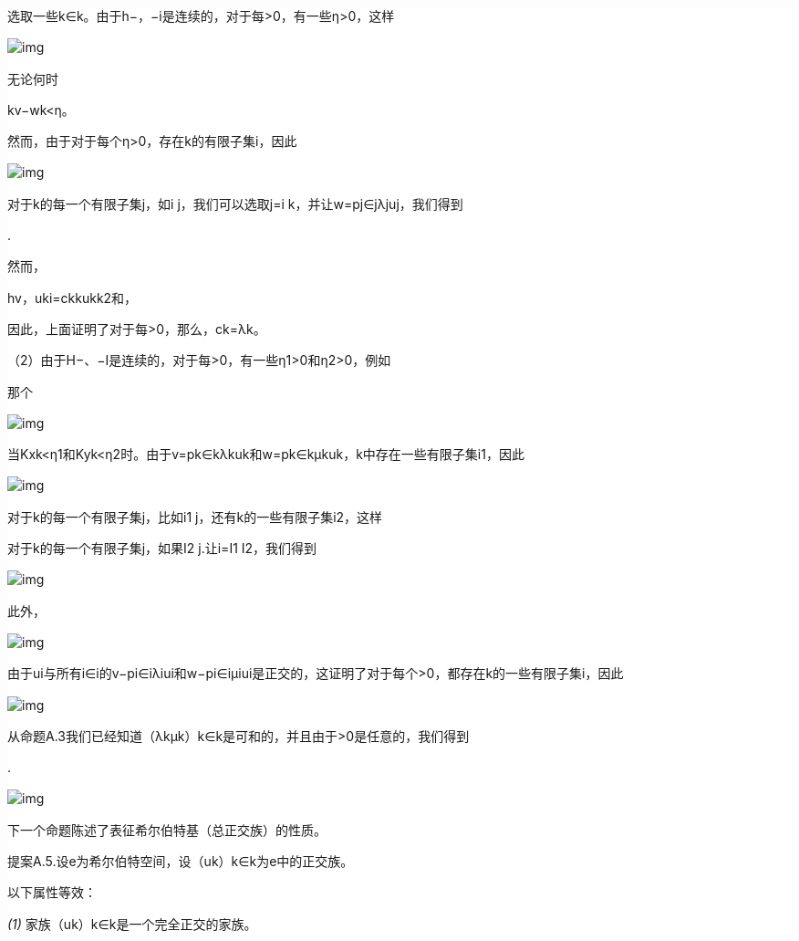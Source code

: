 选取一些k∈k。由于h−，−i是连续的，对于每>0，有一些η>0，这样

![img](file:///C:/Users/ADMINI~1/AppData/Local/Temp/msohtmlclip1/01/clip_image065.gif)

无论何时

kv−wk<η。

然而，由于对于每个η>0，存在k的有限子集i，因此

![img](file:///C:/Users/ADMINI~1/AppData/Local/Temp/msohtmlclip1/01/clip_image067.gif)

对于k的每一个有限子集j，如i j，我们可以选取j=i k，并让w=pj∈jλjuj，我们得到

.

然而，

hv，uki=ckkukk2和，

因此，上面证明了对于每>0，那么，ck=λk。

（2）由于H−、−I是连续的，对于每>0，有一些η1>0和η2>0，例如

那个

![img](file:///C:/Users/ADMINI~1/AppData/Local/Temp/msohtmlclip1/01/clip_image069.gif)

当Kxk<η1和Kyk<η2时。由于v=pk∈kλkuk和w=pk∈kμkuk，k中存在一些有限子集i1，因此

![img](file:///C:/Users/ADMINI~1/AppData/Local/Temp/msohtmlclip1/01/clip_image071.gif)

对于k的每一个有限子集j，比如i1 j，还有k的一些有限子集i2，这样

对于k的每一个有限子集j，如果I2 j.让i=I1 I2，我们得到

![img](file:///C:/Users/ADMINI~1/AppData/Local/Temp/msohtmlclip1/01/clip_image073.gif)

此外，

![img](file:///C:/Users/ADMINI~1/AppData/Local/Temp/msohtmlclip1/01/clip_image075.gif)

由于ui与所有i∈i的v−pi∈iλiui和w−pi∈iμiui是正交的，这证明了对于每个>0，都存在k的一些有限子集i，因此

![img](file:///C:/Users/ADMINI~1/AppData/Local/Temp/msohtmlclip1/01/clip_image077.gif)

从命题A.3我们已经知道（λkµk）k∈k是可和的，并且由于>0是任意的，我们得到

.

![img](file:///C:/Users/ADMINI~1/AppData/Local/Temp/msohtmlclip1/01/clip_image078.gif)

下一个命题陈述了表征希尔伯特基（总正交族）的性质。

提案A.5.设e为希尔伯特空间，设（uk）k∈k为e中的正交族。

以下属性等效：

*(1)*     家族（uk）k∈k是一个完全正交的家族。
